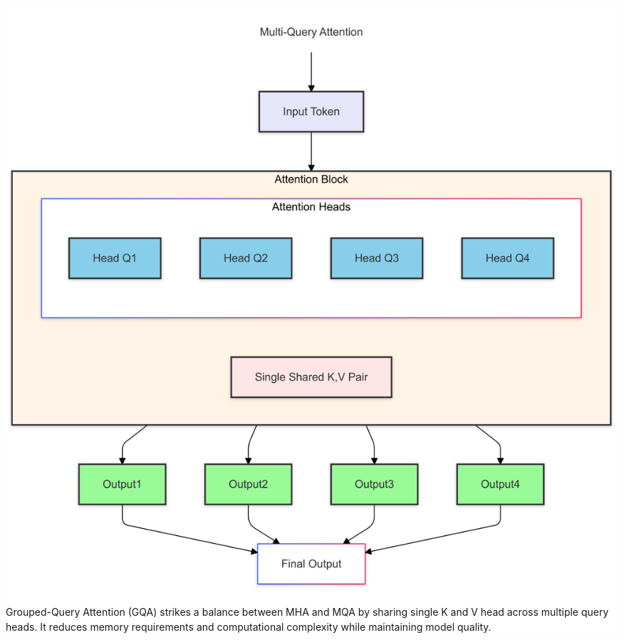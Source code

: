 ![Multi-Query Attention](assets/img/inference_3/mqa.png)

Grouped-Query Attention (GQA) strikes a balance between MHA and MQA by sharing single K and V head across multiple query heads. It reduces memory requirements and computational complexity while maintaining model quality.
